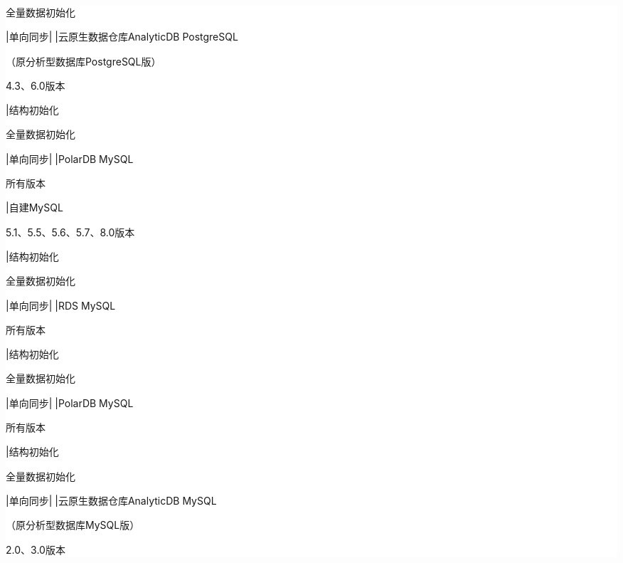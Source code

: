 全量数据初始化

|单向同步|
|云原生数据仓库AnalyticDB PostgreSQL

（原分析型数据库PostgreSQL版）

4.3、6.0版本

|结构初始化

全量数据初始化

|单向同步|
|PolarDB MySQL

所有版本

|自建MySQL

5.1、5.5、5.6、5.7、8.0版本

|结构初始化

全量数据初始化

|单向同步|
|RDS MySQL

所有版本

|结构初始化

全量数据初始化

|单向同步|
|PolarDB MySQL

所有版本

|结构初始化

全量数据初始化

|单向同步|
|云原生数据仓库AnalyticDB MySQL

（原分析型数据库MySQL版）

2.0、3.0版本
